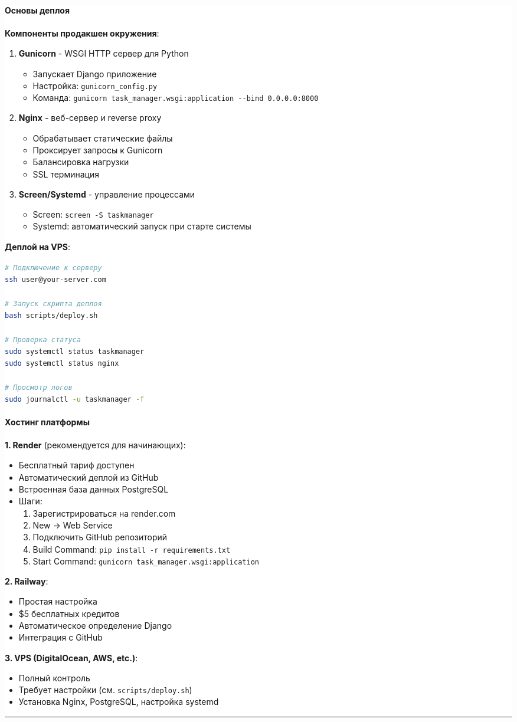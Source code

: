 #### Основы деплоя

**Компоненты продакшен окружения**:

1. **Gunicorn** - WSGI HTTP сервер для Python
   - Запускает Django приложение
   - Настройка: `gunicorn_config.py`
   - Команда: `gunicorn task_manager.wsgi:application --bind 0.0.0.0:8000`

2. **Nginx** - веб-сервер и reverse proxy
   - Обрабатывает статические файлы
   - Проксирует запросы к Gunicorn
   - Балансировка нагрузки
   - SSL терминация

3. **Screen/Systemd** - управление процессами
   - Screen: `screen -S taskmanager`
   - Systemd: автоматический запуск при старте системы

**Деплой на VPS**:
```bash
# Подключение к серверу
ssh user@your-server.com

# Запуск скрипта деплоя
bash scripts/deploy.sh

# Проверка статуса
sudo systemctl status taskmanager
sudo systemctl status nginx

# Просмотр логов
sudo journalctl -u taskmanager -f
```

#### Хостинг платформы

**1. Render** (рекомендуется для начинающих):
- Бесплатный тариф доступен
- Автоматический деплой из GitHub
- Встроенная база данных PostgreSQL
- Шаги:
  1. Зарегистрироваться на render.com
  2. New → Web Service
  3. Подключить GitHub репозиторий
  4. Build Command: `pip install -r requirements.txt`
  5. Start Command: `gunicorn task_manager.wsgi:application`

**2. Railway**:
- Простая настройка
- $5 бесплатных кредитов
- Автоматическое определение Django
- Интеграция с GitHub

**3. VPS (DigitalOcean, AWS, etc.)**:
- Полный контроль
- Требует настройки (см. `scripts/deploy.sh`)
- Установка Nginx, PostgreSQL, настройка systemd

---